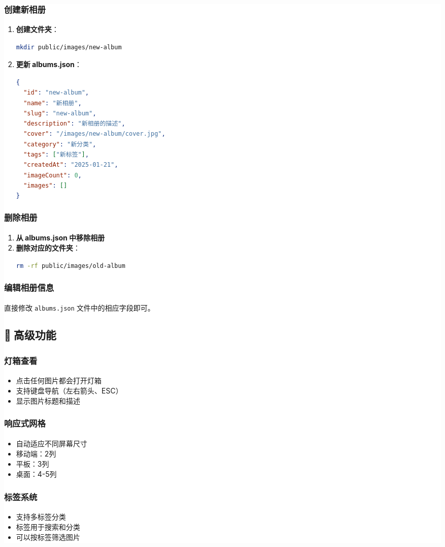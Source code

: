 ### 创建新相册

1. **创建文件夹**：
   ```bash
   mkdir public/images/new-album
   ```

2. **更新 albums.json**：
   ```json
   {
     "id": "new-album",
     "name": "新相册",
     "slug": "new-album",
     "description": "新相册的描述",
     "cover": "/images/new-album/cover.jpg",
     "category": "新分类",
     "tags": ["新标签"],
     "createdAt": "2025-01-21",
     "imageCount": 0,
     "images": []
   }
   ```

### 删除相册

1. **从 albums.json 中移除相册**
2. **删除对应的文件夹**：
   ```bash
   rm -rf public/images/old-album
   ```

### 编辑相册信息

直接修改 `albums.json` 文件中的相应字段即可。

## 🔧 高级功能

### 灯箱查看

- 点击任何图片都会打开灯箱
- 支持键盘导航（左右箭头、ESC）
- 显示图片标题和描述

### 响应式网格

- 自动适应不同屏幕尺寸
- 移动端：2列
- 平板：3列
- 桌面：4-5列

### 标签系统

- 支持多标签分类
- 标签用于搜索和分类
- 可以按标签筛选图片
